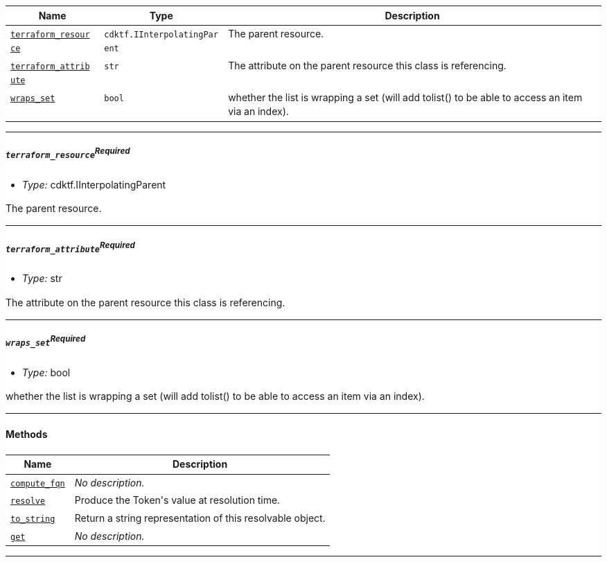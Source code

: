 | **Name** | **Type** | **Description** |
| --- | --- | --- |
| <code><a href="#@cdktf/provider-mongodbatlas.dataMongodbatlasCloudProviderAccess.DataMongodbatlasCloudProviderAccessAwsIamRolesList.Initializer.parameter.terraformResource">terraform_resource</a></code> | <code>cdktf.IInterpolatingParent</code> | The parent resource. |
| <code><a href="#@cdktf/provider-mongodbatlas.dataMongodbatlasCloudProviderAccess.DataMongodbatlasCloudProviderAccessAwsIamRolesList.Initializer.parameter.terraformAttribute">terraform_attribute</a></code> | <code>str</code> | The attribute on the parent resource this class is referencing. |
| <code><a href="#@cdktf/provider-mongodbatlas.dataMongodbatlasCloudProviderAccess.DataMongodbatlasCloudProviderAccessAwsIamRolesList.Initializer.parameter.wrapsSet">wraps_set</a></code> | <code>bool</code> | whether the list is wrapping a set (will add tolist() to be able to access an item via an index). |

---

##### `terraform_resource`<sup>Required</sup> <a name="terraform_resource" id="@cdktf/provider-mongodbatlas.dataMongodbatlasCloudProviderAccess.DataMongodbatlasCloudProviderAccessAwsIamRolesList.Initializer.parameter.terraformResource"></a>

- *Type:* cdktf.IInterpolatingParent

The parent resource.

---

##### `terraform_attribute`<sup>Required</sup> <a name="terraform_attribute" id="@cdktf/provider-mongodbatlas.dataMongodbatlasCloudProviderAccess.DataMongodbatlasCloudProviderAccessAwsIamRolesList.Initializer.parameter.terraformAttribute"></a>

- *Type:* str

The attribute on the parent resource this class is referencing.

---

##### `wraps_set`<sup>Required</sup> <a name="wraps_set" id="@cdktf/provider-mongodbatlas.dataMongodbatlasCloudProviderAccess.DataMongodbatlasCloudProviderAccessAwsIamRolesList.Initializer.parameter.wrapsSet"></a>

- *Type:* bool

whether the list is wrapping a set (will add tolist() to be able to access an item via an index).

---

#### Methods <a name="Methods" id="Methods"></a>

| **Name** | **Description** |
| --- | --- |
| <code><a href="#@cdktf/provider-mongodbatlas.dataMongodbatlasCloudProviderAccess.DataMongodbatlasCloudProviderAccessAwsIamRolesList.computeFqn">compute_fqn</a></code> | *No description.* |
| <code><a href="#@cdktf/provider-mongodbatlas.dataMongodbatlasCloudProviderAccess.DataMongodbatlasCloudProviderAccessAwsIamRolesList.resolve">resolve</a></code> | Produce the Token's value at resolution time. |
| <code><a href="#@cdktf/provider-mongodbatlas.dataMongodbatlasCloudProviderAccess.DataMongodbatlasCloudProviderAccessAwsIamRolesList.toString">to_string</a></code> | Return a string representation of this resolvable object. |
| <code><a href="#@cdktf/provider-mongodbatlas.dataMongodbatlasCloudProviderAccess.DataMongodbatlasCloudProviderAccessAwsIamRolesList.get">get</a></code> | *No description.* |

---